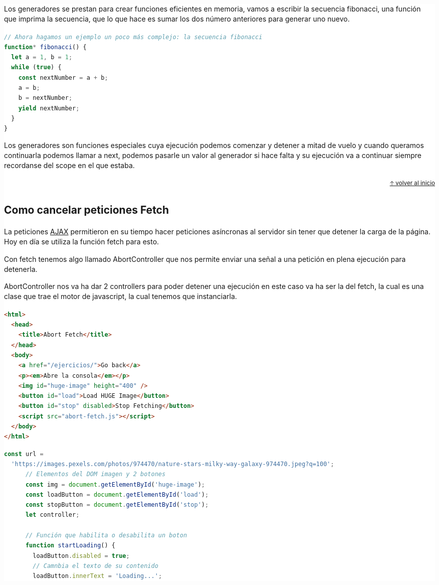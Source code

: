 Los generadores se prestan para crear funciones eficientes en memoria, vamos a escribir la secuencia fibonacci, una función que imprima la secuencia, que lo que hace es sumar los dos número anteriores para generar uno nuevo.

```js
// Ahora hagamos un ejemplo un poco más complejo: la secuencia fibonacci
function* fibonacci() {
  let a = 1, b = 1;
  while (true) {
    const nextNumber = a + b;
    a = b;
    b = nextNumber;
    yield nextNumber;
  }
}
```

Los generadores son funciones especiales cuya ejecución podemos comenzar y detener a mitad de vuelo y cuando queramos continuarla podemos llamar a next, podemos pasarle un valor al generador si hace falta y su ejecución va a continuar siempre recordanse del scope en el que estaba.

<div align="right">
  <small><a href="#tabla-de-contenido">🡡 volver al inicio</a></small>
</div>

## Como cancelar peticiones Fetch

La peticiones [AJAX]() permitieron en su tiempo hacer peticiones asíncronas al servidor sin tener que detener la carga de la página. Hoy en día se utiliza la función fetch para esto.

Con fetch tenemos algo llamado AbortController que nos permite enviar una señal a una petición en plena ejecución para detenerla.

AbortController nos va ha dar 2 controllers para poder detener una ejecución en este caso va ha ser la del fetch, la cual es una clase que trae el motor de javascript, la cual tenemos que instanciarla.

```html
<html>
  <head>
    <title>Abort Fetch</title>
  </head>
  <body>
    <a href="/ejercicios/">Go back</a>
    <p><em>Abre la consola</em></p>
    <img id="huge-image" height="400" />
    <button id="load">Load HUGE Image</button>
    <button id="stop" disabled>Stop Fetching</button>
    <script src="abort-fetch.js"></script>
  </body>
</html>
```

```js
const url =
  'https://images.pexels.com/photos/974470/nature-stars-milky-way-galaxy-974470.jpeg?q=100';
      // Elementos del DOM imagen y 2 botones
      const img = document.getElementById('huge-image');
      const loadButton = document.getElementById('load');
      const stopButton = document.getElementById('stop');
      let controller;

      // Función que habilita o desabilita un boton
      function startLoading() {
        loadButton.disabled = true;
        // Camnbia el texto de su contenido
        loadButton.innerText = 'Loading...';
```